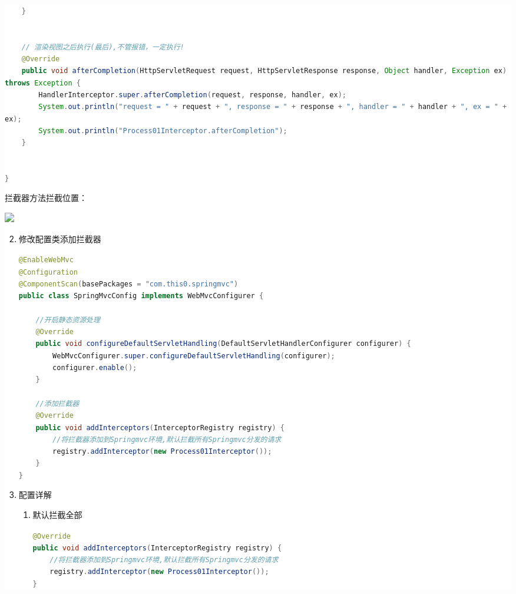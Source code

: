    ```java
       }
   
   
       // 渲染视图之后执行(最后),不管报错，一定执行!
       @Override
       public void afterCompletion(HttpServletRequest request, HttpServletResponse response, Object handler, Exception ex) throws Exception {
           HandlerInterceptor.super.afterCompletion(request, response, handler, ex);
           System.out.println("request = " + request + ", response = " + response + ", handler = " + handler + ", ex = " + ex);
           System.out.println("Process01Interceptor.afterCompletion");
       }
   
   
   }
   ```

   拦截器方法拦截位置：

   ![](https://blog-resources.this0.com/image/202403301701371.png?x-oss-process=style/this0-blog )

2. 修改配置类添加拦截器

   ```java
   @EnableWebMvc
   @Configuration
   @ComponentScan(basePackages = "com.this0.springmvc")
   public class SpringMvcConfig implements WebMvcConfigurer {
   
       //开启静态资源处理
       @Override
       public void configureDefaultServletHandling(DefaultServletHandlerConfigurer configurer) {
           WebMvcConfigurer.super.configureDefaultServletHandling(configurer);
           configurer.enable();
       }
   
       //添加拦截器
       @Override
       public void addInterceptors(InterceptorRegistry registry) {
           //将拦截器添加到Springmvc环境,默认拦截所有Springmvc分发的请求
           registry.addInterceptor(new Process01Interceptor());
       }
   }
   
   ```

3. 配置详解

   1. 默认拦截全部

      ```java
      @Override
      public void addInterceptors(InterceptorRegistry registry) {
          //将拦截器添加到Springmvc环境,默认拦截所有Springmvc分发的请求
          registry.addInterceptor(new Process01Interceptor());
      }
      